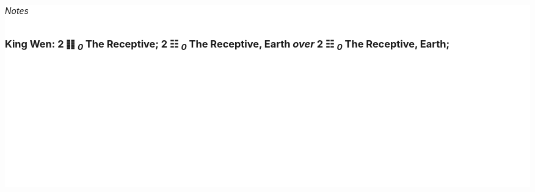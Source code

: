 ###### *Notes*
### **King Wen**: 2 ䷁ <sub>*0*</sub> The Receptive; 2 ☷ <sub>*0*</sub> The Receptive,  Earth *over* 2 ☷ <sub>*0*</sub> The Receptive, Earth;
<br/>
<br/>
<br/>
<br/>
<br/>
<br/>
<br/>
<br/>
<br/>
<br/>
